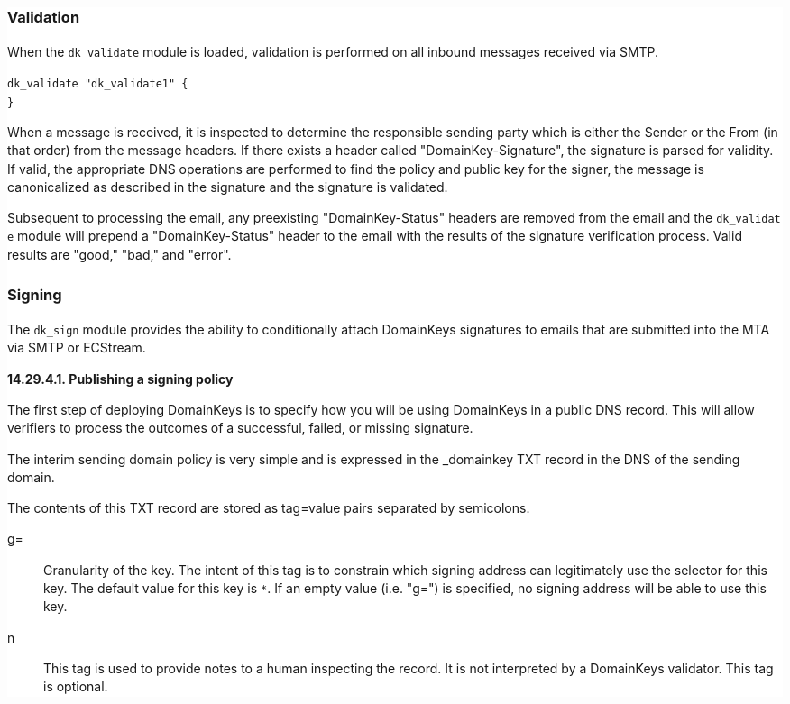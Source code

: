 ### <a name="modules.domainkeys.valudation"></a> Validation

When the `dk_validate` module is loaded, validation is performed on all inbound messages received via SMTP.

<a name="example.dk_validate.3"></a> 


```
dk_validate "dk_validate1" {
}
```

When a message is received, it is inspected to determine the responsible sending party which is either the Sender or the From (in that order) from the message headers. If there exists a header called "DomainKey-Signature", the signature is parsed for validity. If valid, the appropriate DNS operations are performed to find the policy and public key for the signer, the message is canonicalized as described in the signature and the signature is validated.

Subsequent to processing the email, any preexisting "DomainKey-Status" headers are removed from the email and the `dk_validate` module will prepend a "DomainKey-Status" header to the email with the results of the signature verification process. Valid results are "good," "bad," and "error".

### <a name="modules.domainkeys.signing"></a> Signing

The `dk_sign` module provides the ability to conditionally attach DomainKeys signatures to emails that are submitted into the MTA via SMTP or ECStream.

**<a name="modules.domainkeys.publishing"></a> 14.29.4.1. Publishing a signing policy**

The first step of deploying DomainKeys is to specify how you will be using DomainKeys in a public DNS record. This will allow verifiers to process the outcomes of a successful, failed, or missing signature.

The interim sending domain policy is very simple and is expressed in the _domainkey TXT record in the DNS of the sending domain.

The contents of this TXT record are stored as tag=value pairs separated by semicolons.

<dl class="variablelist">

<dt>g=</dt>

<dd>

Granularity of the key. The intent of this tag is to constrain which signing address can legitimately use the selector for this key. The default value for this key is `*`. If an empty value (i.e. "g=") is specified, no signing address will be able to use this key.

</dd>

<dt>n</dt>

<dd>

This tag is used to provide notes to a human inspecting the record. It is not interpreted by a DomainKeys validator. This tag is optional.

</dd>
